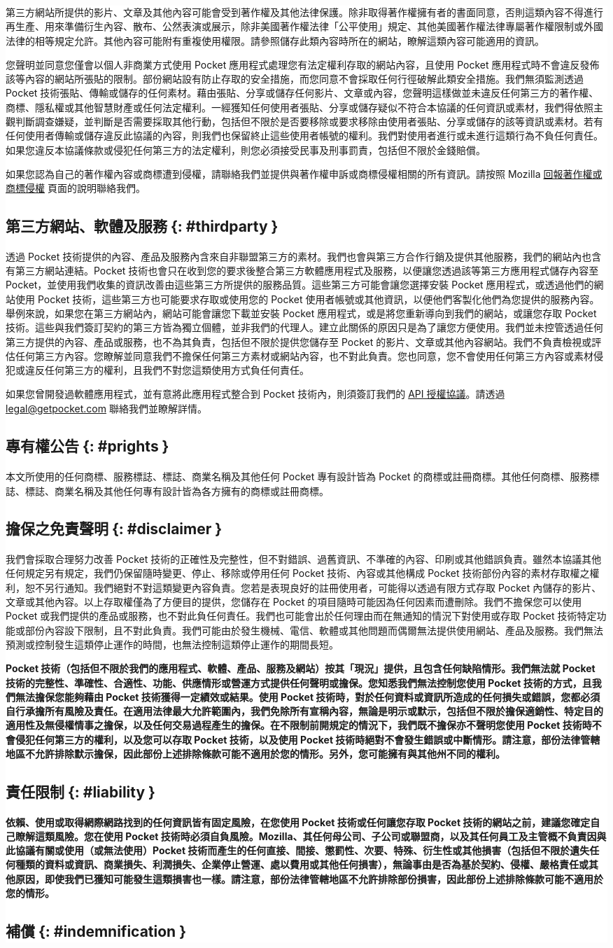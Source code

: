 第三方網站所提供的影片、文章及其他內容可能會受到著作權及其他法律保護。除非取得著作權擁有者的書面同意，否則這類內容不得進行再生產、用來準備衍生內容、散布、公然表演或展示，除非美國著作權法律「公平使用」規定、其他美國著作權法律專屬著作權限制或外國法律的相等規定允許。其他內容可能附有重複使用權限。請參照儲存此類內容時所在的網站，瞭解這類內容可能適用的資訊。

您聲明並同意您僅會以個人非商業方式使用 Pocket 應用程式處理您有法定權利存取的網站內容，且使用 Pocket 應用程式時不會違反發佈該等內容的網站所張貼的限制。部份網站設有防止存取的安全措施，而您同意不會採取任何行徑破解此類安全措施。我們無須監測透過 Pocket 技術張貼、傳輸或儲存的任何素材。藉由張貼、分享或儲存任何影片、文章或內容，您聲明這樣做並未違反任何第三方的著作權、商標、隱私權或其他智慧財產或任何法定權利。一經獲知任何使用者張貼、分享或儲存疑似不符合本協議的任何資訊或素材，我們得依照主觀判斷調查嫌疑，並判斷是否需要採取其他行動，包括但不限於是否要移除或要求移除由使用者張貼、分享或儲存的該等資訊或素材。若有任何使用者傳輸或儲存違反此協議的內容，則我們也保留終止這些使用者帳號的權利。我們對使用者進行或未進行這類行為不負任何責任。如果您違反本協議條款或侵犯任何第三方的法定權利，則您必須接受民事及刑事罰責，包括但不限於金錢賠償。

如果您認為自己的著作權內容或商標遭到侵權，請聯絡我們並提供與著作權申訴或商標侵權相關的所有資訊。請按照 Mozilla [回報著作權或商標侵權](https://www.mozilla.org/about/legal/report-infringement/) 頁面的說明聯絡我們。

## 第三方網站、軟體及服務 {: #thirdparty }

透過 Pocket 技術提供的內容、產品及服務內含來自非聯盟第三方的素材。我們也會與第三方合作行銷及提供其他服務，我們的網站內也含有第三方網站連結。Pocket 技術也會只在收到您的要求後整合第三方軟體應用程式及服務，以便讓您透過該等第三方應用程式儲存內容至 Pocket，並使用我們收集的資訊改善由這些第三方所提供的服務品質。這些第三方可能會讓您選擇安裝 Pocket 應用程式，或透過他們的網站使用 Pocket 技術，這些第三方也可能要求存取或使用您的 Pocket 使用者帳號或其他資訊，以便他們客製化他們為您提供的服務內容。舉例來說，如果您在第三方網站內，網站可能會讓您下載並安裝 Pocket 應用程式，或是將您重新導向到我們的網站，或讓您存取 Pocket 技術。這些與我們簽訂契約的第三方皆為獨立個體，並非我們的代理人。建立此關係的原因只是為了讓您方便使用。我們並未控管透過任何第三方提供的內容、產品或服務，也不為其負責，包括但不限於提供您儲存至 Pocket 的影片、文章或其他內容網站。我們不負責檢視或評估任何第三方內容。您瞭解並同意我們不擔保任何第三方素材或網站內容，也不對此負責。您也同意，您不會使用任何第三方內容或素材侵犯或違反任何第三方的權利，且我們不對您這類使用方式負任何責任。

如果您曾開發過軟體應用程式，並有意將此應用程式整合到 Pocket 技術內，則須簽訂我們的 [API 授權協議](https://getpocket.com/developer/docs/tos)。請透過 legal@getpocket.com 聯絡我們並瞭解詳情。

## 專有權公告 {: #prights }

本文所使用的任何商標、服務標誌、標誌、商業名稱及其他任何 Pocket 專有設計皆為 Pocket 的商標或註冊商標。其他任何商標、服務標誌、標誌、商業名稱及其他任何專有設計皆為各方擁有的商標或註冊商標。

## 擔保之免責聲明 {: #disclaimer }

我們會採取合理努力改善 Pocket 技術的正確性及完整性，但不對錯誤、過舊資訊、不準確的內容、印刷或其他錯誤負責。雖然本協議其他任何規定另有規定，我們仍保留隨時變更、停止、移除或停用任何 Pocket 技術、內容或其他構成 Pocket 技術部份內容的素材存取權之權利，恕不另行通知。我們絕對不對這類變更內容負責。您若是表現良好的註冊使用者，可能得以透過有限方式存取 Pocket 內儲存的影片、文章或其他內容。以上存取權僅為了方便目的提供，您儲存在 Pocket 的項目隨時可能因為任何因素而遭刪除。我們不擔保您可以使用 Pocket 或我們提供的產品或服務，也不對此負任何責任。我們也可能會出於任何理由而在無通知的情況下對使用或存取 Pocket 技術特定功能或部份內容設下限制，且不對此負責。我們可能由於發生機械、電信、軟體或其他問題而偶爾無法提供使用網站、產品及服務。我們無法預測或控制發生這類停止運作的時間，也無法控制這類停止運作的期間長短。

**Pocket 技術（包括但不限於我們的應用程式、軟體、產品、服務及網站）按其「現況」提供，且包含任何缺陷情形。我們無法就 Pocket 技術的完整性、準確性、合適性、功能、供應情形或營運方式提供任何聲明或擔保。您知悉我們無法控制您使用 Pocket 技術的方式，且我們無法擔保您能夠藉由 Pocket 技術獲得一定績效或結果。使用 Pocket 技術時，對於任何資料或資訊所造成的任何損失或錯誤，您都必須自行承擔所有風險及責任。在適用法律最大允許範圍內，我們免除所有宣稱內容，無論是明示或默示，包括但不限於擔保適銷性、特定目的適用性及無侵權情事之擔保，以及任何交易過程產生的擔保。在不限制前開規定的情況下，我們既不擔保亦不聲明您使用 Pocket 技術時不會侵犯任何第三方的權利，以及您可以存取 Pocket 技術，以及使用 Pocket 技術時絕對不會發生錯誤或中斷情形。請注意，部份法律管轄地區不允許排除默示擔保，因此部份上述排除條款可能不適用於您的情形。另外，您可能擁有與其他州不同的權利。**

## 責任限制 {: #liability }

**依賴、使用或取得網際網路找到的任何資訊皆有固定風險，在您使用 Pocket 技術或任何讓您存取 Pocket 技術的網站之前，建議您確定自己瞭解這類風險。您在使用 Pocket 技術時必須自負風險。Mozilla、其任何母公司、子公司或聯盟商，以及其任何員工及主管概不負責因與此協議有關或使用（或無法使用）Pocket 技術而產生的任何直接、間接、懲罰性、次要、特殊、衍生性或其他損害（包括但不限於遺失任何種類的資料或資訊、商業損失、利潤損失、企業停止營運、處以費用或其他任何損害），無論事由是否為基於契約、侵權、嚴格責任或其他原因，即使我們已獲知可能發生這類損害也一樣。請注意，部份法律管轄地區不允許排除部份損害，因此部份上述排除條款可能不適用於您的情形。**

## 補償 {: #indemnification }
